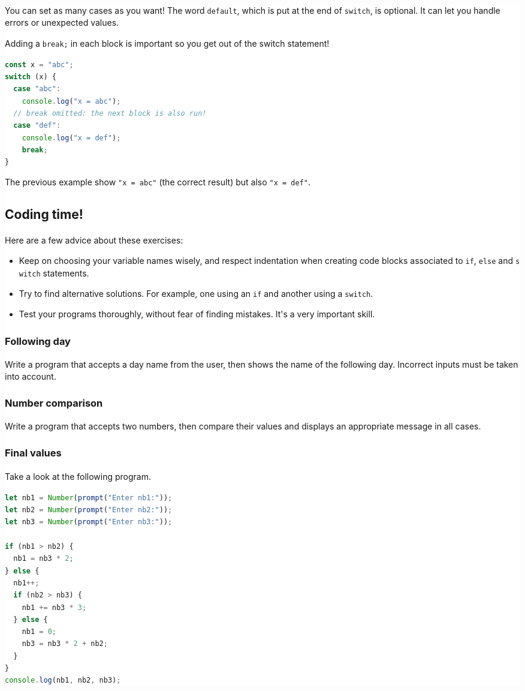 You can set as many cases as you want! The word `default`, which is put at the end of `switch`, is optional. It can let you handle errors or unexpected values.

Adding a `break;` in each block is important so you get out of the switch statement!

```js
const x = "abc";
switch (x) {
  case "abc":
    console.log("x = abc");
  // break omitted: the next block is also run!
  case "def":
    console.log("x = def");
    break;
}
```

The previous example show `"x = abc"` (the correct result) but also `"x = def"`.

## Coding time!

Here are a few advice about these exercises:

* Keep on choosing your variable names wisely, and respect indentation when creating code blocks associated to `if`, `else` and `switch` statements.

* Try to find alternative solutions. For example, one using an `if` and another using a `switch`.

* Test your programs thoroughly, without fear of finding mistakes. It's a very important skill.

### Following day

Write a program that accepts a day name from the user, then shows the name of the following day. Incorrect inputs must be taken into account.

### Number comparison

Write a program that accepts two numbers, then compare their values and displays an appropriate message in all cases.

### Final values

Take a look at the following program.

```js
let nb1 = Number(prompt("Enter nb1:"));
let nb2 = Number(prompt("Enter nb2:"));
let nb3 = Number(prompt("Enter nb3:"));

if (nb1 > nb2) {
  nb1 = nb3 * 2;
} else {
  nb1++;
  if (nb2 > nb3) {
    nb1 += nb3 * 3;
  } else {
    nb1 = 0;
    nb3 = nb3 * 2 + nb2;
  }
}
console.log(nb1, nb2, nb3);
```
